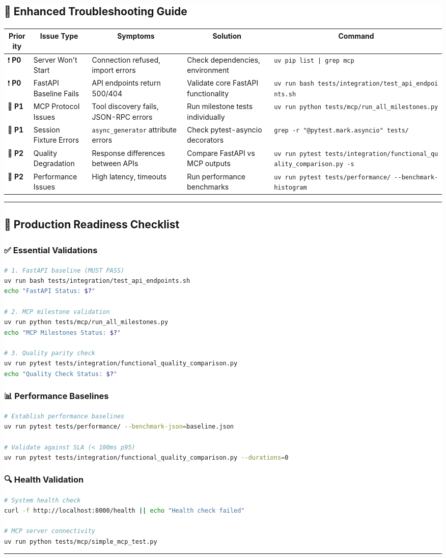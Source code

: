 
## 🚨 **Enhanced Troubleshooting Guide**

| Priority | Issue Type | Symptoms | Solution | Command |
|----------|------------|----------|----------|---------|
| ❗ **P0** | Server Won't Start | Connection refused, import errors | Check dependencies, environment | `uv pip list \| grep mcp` |
| ❗ **P0** | FastAPI Baseline Fails | API endpoints return 500/404 | Validate core FastAPI functionality | `uv run bash tests/integration/test_api_endpoints.sh` |
| 🔧 **P1** | MCP Protocol Issues | Tool discovery fails, JSON-RPC errors | Run milestone tests individually | `uv run python tests/mcp/run_all_milestones.py` |
| 🔧 **P1** | Session Fixture Errors | `async_generator` attribute errors | Check pytest-asyncio decorators | `grep -r "@pytest.mark.asyncio" tests/` |
| 🚨 **P2** | Quality Degradation | Response differences between APIs | Compare FastAPI vs MCP outputs | `uv run pytest tests/integration/functional_quality_comparison.py -s` |
| 🚨 **P2** | Performance Issues | High latency, timeouts | Run performance benchmarks | `uv run pytest tests/performance/ --benchmark-histogram` |

---

## 🎯 **Production Readiness Checklist**

### ✅ **Essential Validations**
```bash
# 1. FastAPI baseline (MUST PASS)
uv run bash tests/integration/test_api_endpoints.sh
echo "FastAPI Status: $?"

# 2. MCP milestone validation
uv run python tests/mcp/run_all_milestones.py
echo "MCP Milestones Status: $?"

# 3. Quality parity check
uv run pytest tests/integration/functional_quality_comparison.py
echo "Quality Check Status: $?"
```

### 📊 **Performance Baselines**
```bash
# Establish performance baselines
uv run pytest tests/performance/ --benchmark-json=baseline.json

# Validate against SLA (< 100ms p95)
uv run pytest tests/integration/functional_quality_comparison.py --durations=0
```

### 🔍 **Health Validation**
```bash
# System health check
curl -f http://localhost:8000/health || echo "Health check failed"

# MCP server connectivity
uv run python tests/mcp/simple_mcp_test.py
```

---